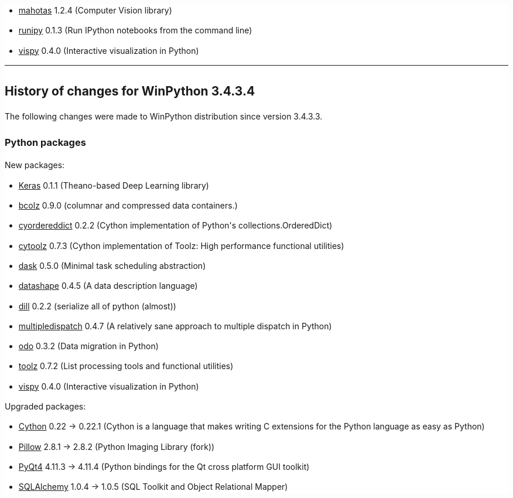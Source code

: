   * [mahotas](http://pypi.python.org/pypi/mahotas) 1.2.4 (Computer Vision library)

  * [runipy](http://pypi.python.org/pypi/runipy) 0.1.3 (Run IPython notebooks from the command line)

  * [vispy](http://pypi.python.org/pypi/vispy) 0.4.0 (Interactive visualization in Python)



* * *

## History of changes for WinPython 3.4.3.4



The following changes were made to WinPython distribution since version 3.4.3.3.



### Python packages



New packages:



  * [Keras](http://pypi.python.org/pypi/Keras) 0.1.1 (Theano-based Deep Learning library)

  * [bcolz](http://pypi.python.org/pypi/bcolz) 0.9.0 (columnar and compressed data containers.)

  * [cyordereddict](http://pypi.python.org/pypi/cyordereddict) 0.2.2 (Cython implementation of Python's collections.OrderedDict)

  * [cytoolz](http://pypi.python.org/pypi/cytoolz) 0.7.3 (Cython implementation of Toolz: High performance functional utilities)

  * [dask](http://pypi.python.org/pypi/dask) 0.5.0 (Minimal task scheduling abstraction)

  * [datashape](http://pypi.python.org/pypi/datashape) 0.4.5 (A data description language)

  * [dill](http://pypi.python.org/pypi/dill) 0.2.2 (serialize all of python (almost))

  * [multipledispatch](http://pypi.python.org/pypi/multipledispatch) 0.4.7 (A relatively sane approach to multiple dispatch in Python)

  * [odo](http://pypi.python.org/pypi/odo) 0.3.2 (Data migration in Python)

  * [toolz](http://pypi.python.org/pypi/toolz) 0.7.2 (List processing tools and functional utilities)

  * [vispy](http://pypi.python.org/pypi/vispy) 0.4.0 (Interactive visualization in Python)



Upgraded packages:



  * [Cython](http://www.cython.org) 0.22 → 0.22.1 (Cython is a language that makes writing C extensions for the Python language as easy as Python)

  * [Pillow](http://pypi.python.org/pypi/Pillow) 2.8.1 → 2.8.2 (Python Imaging Library (fork))

  * [PyQt4](http://www.riverbankcomputing.co.uk/software/pyqt/intro) 4.11.3 → 4.11.4 (Python bindings for the Qt cross platform GUI toolkit)

  * [SQLAlchemy](http://www.sqlalchemy.org) 1.0.4 → 1.0.5 (SQL Toolkit and Object Relational Mapper)
